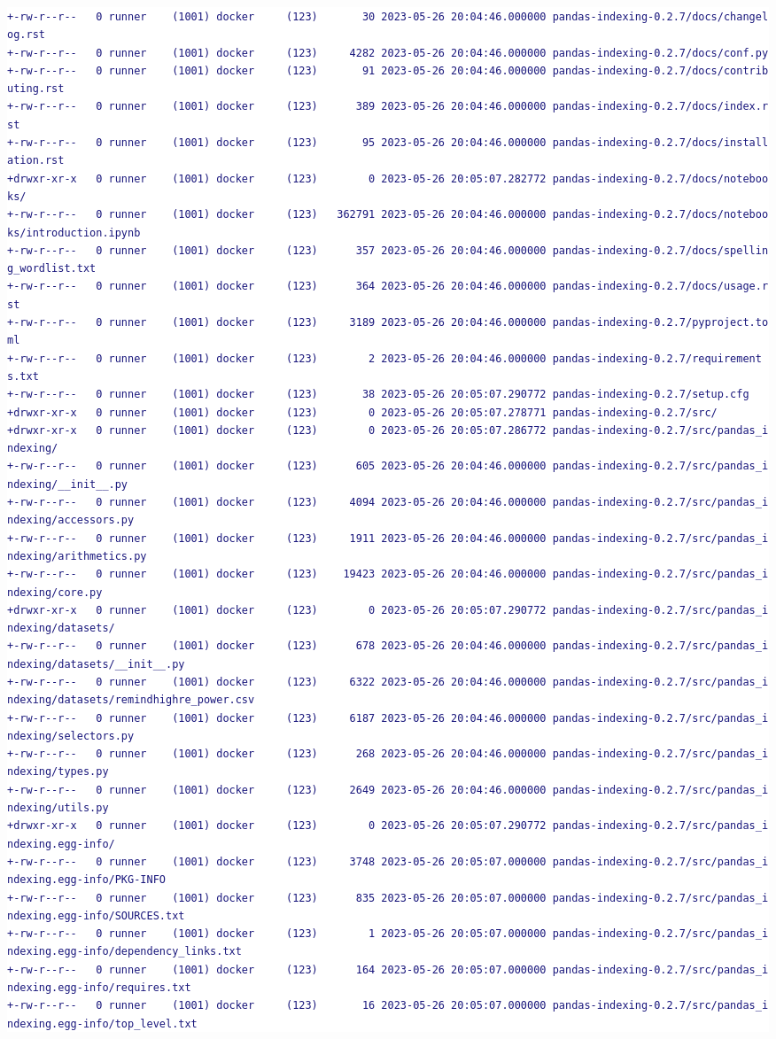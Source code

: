 ```diff
+-rw-r--r--   0 runner    (1001) docker     (123)       30 2023-05-26 20:04:46.000000 pandas-indexing-0.2.7/docs/changelog.rst
+-rw-r--r--   0 runner    (1001) docker     (123)     4282 2023-05-26 20:04:46.000000 pandas-indexing-0.2.7/docs/conf.py
+-rw-r--r--   0 runner    (1001) docker     (123)       91 2023-05-26 20:04:46.000000 pandas-indexing-0.2.7/docs/contributing.rst
+-rw-r--r--   0 runner    (1001) docker     (123)      389 2023-05-26 20:04:46.000000 pandas-indexing-0.2.7/docs/index.rst
+-rw-r--r--   0 runner    (1001) docker     (123)       95 2023-05-26 20:04:46.000000 pandas-indexing-0.2.7/docs/installation.rst
+drwxr-xr-x   0 runner    (1001) docker     (123)        0 2023-05-26 20:05:07.282772 pandas-indexing-0.2.7/docs/notebooks/
+-rw-r--r--   0 runner    (1001) docker     (123)   362791 2023-05-26 20:04:46.000000 pandas-indexing-0.2.7/docs/notebooks/introduction.ipynb
+-rw-r--r--   0 runner    (1001) docker     (123)      357 2023-05-26 20:04:46.000000 pandas-indexing-0.2.7/docs/spelling_wordlist.txt
+-rw-r--r--   0 runner    (1001) docker     (123)      364 2023-05-26 20:04:46.000000 pandas-indexing-0.2.7/docs/usage.rst
+-rw-r--r--   0 runner    (1001) docker     (123)     3189 2023-05-26 20:04:46.000000 pandas-indexing-0.2.7/pyproject.toml
+-rw-r--r--   0 runner    (1001) docker     (123)        2 2023-05-26 20:04:46.000000 pandas-indexing-0.2.7/requirements.txt
+-rw-r--r--   0 runner    (1001) docker     (123)       38 2023-05-26 20:05:07.290772 pandas-indexing-0.2.7/setup.cfg
+drwxr-xr-x   0 runner    (1001) docker     (123)        0 2023-05-26 20:05:07.278771 pandas-indexing-0.2.7/src/
+drwxr-xr-x   0 runner    (1001) docker     (123)        0 2023-05-26 20:05:07.286772 pandas-indexing-0.2.7/src/pandas_indexing/
+-rw-r--r--   0 runner    (1001) docker     (123)      605 2023-05-26 20:04:46.000000 pandas-indexing-0.2.7/src/pandas_indexing/__init__.py
+-rw-r--r--   0 runner    (1001) docker     (123)     4094 2023-05-26 20:04:46.000000 pandas-indexing-0.2.7/src/pandas_indexing/accessors.py
+-rw-r--r--   0 runner    (1001) docker     (123)     1911 2023-05-26 20:04:46.000000 pandas-indexing-0.2.7/src/pandas_indexing/arithmetics.py
+-rw-r--r--   0 runner    (1001) docker     (123)    19423 2023-05-26 20:04:46.000000 pandas-indexing-0.2.7/src/pandas_indexing/core.py
+drwxr-xr-x   0 runner    (1001) docker     (123)        0 2023-05-26 20:05:07.290772 pandas-indexing-0.2.7/src/pandas_indexing/datasets/
+-rw-r--r--   0 runner    (1001) docker     (123)      678 2023-05-26 20:04:46.000000 pandas-indexing-0.2.7/src/pandas_indexing/datasets/__init__.py
+-rw-r--r--   0 runner    (1001) docker     (123)     6322 2023-05-26 20:04:46.000000 pandas-indexing-0.2.7/src/pandas_indexing/datasets/remindhighre_power.csv
+-rw-r--r--   0 runner    (1001) docker     (123)     6187 2023-05-26 20:04:46.000000 pandas-indexing-0.2.7/src/pandas_indexing/selectors.py
+-rw-r--r--   0 runner    (1001) docker     (123)      268 2023-05-26 20:04:46.000000 pandas-indexing-0.2.7/src/pandas_indexing/types.py
+-rw-r--r--   0 runner    (1001) docker     (123)     2649 2023-05-26 20:04:46.000000 pandas-indexing-0.2.7/src/pandas_indexing/utils.py
+drwxr-xr-x   0 runner    (1001) docker     (123)        0 2023-05-26 20:05:07.290772 pandas-indexing-0.2.7/src/pandas_indexing.egg-info/
+-rw-r--r--   0 runner    (1001) docker     (123)     3748 2023-05-26 20:05:07.000000 pandas-indexing-0.2.7/src/pandas_indexing.egg-info/PKG-INFO
+-rw-r--r--   0 runner    (1001) docker     (123)      835 2023-05-26 20:05:07.000000 pandas-indexing-0.2.7/src/pandas_indexing.egg-info/SOURCES.txt
+-rw-r--r--   0 runner    (1001) docker     (123)        1 2023-05-26 20:05:07.000000 pandas-indexing-0.2.7/src/pandas_indexing.egg-info/dependency_links.txt
+-rw-r--r--   0 runner    (1001) docker     (123)      164 2023-05-26 20:05:07.000000 pandas-indexing-0.2.7/src/pandas_indexing.egg-info/requires.txt
+-rw-r--r--   0 runner    (1001) docker     (123)       16 2023-05-26 20:05:07.000000 pandas-indexing-0.2.7/src/pandas_indexing.egg-info/top_level.txt
```
